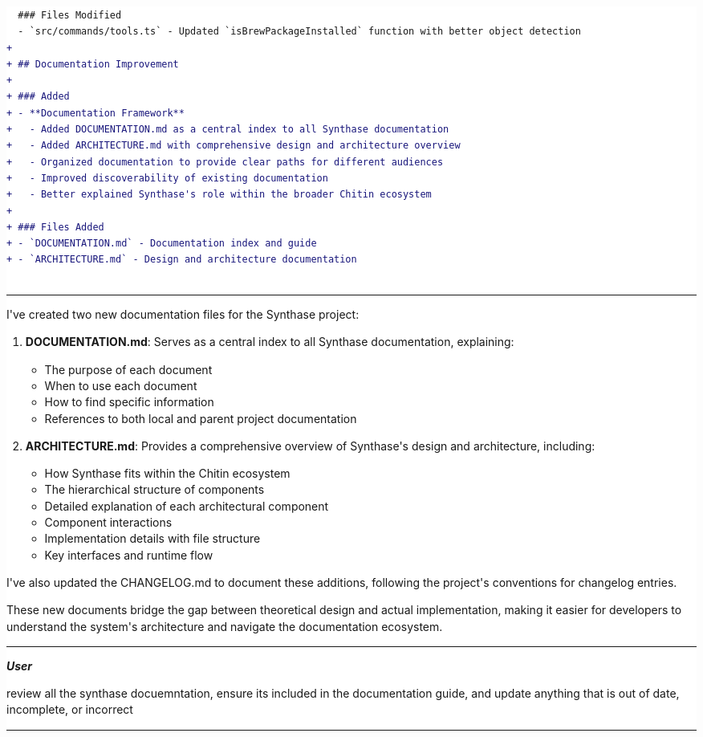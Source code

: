 ```diff
  ### Files Modified
  - `src/commands/tools.ts` - Updated `isBrewPackageInstalled` function with better object detection
+ 
+ ## Documentation Improvement
+ 
+ ### Added
+ - **Documentation Framework**
+   - Added DOCUMENTATION.md as a central index to all Synthase documentation
+   - Added ARCHITECTURE.md with comprehensive design and architecture overview
+   - Organized documentation to provide clear paths for different audiences
+   - Improved discoverability of existing documentation
+   - Better explained Synthase's role within the broader Chitin ecosystem
+ 
+ ### Files Added
+ - `DOCUMENTATION.md` - Documentation index and guide
+ - `ARCHITECTURE.md` - Design and architecture documentation
  
```

---

I've created two new documentation files for the Synthase project:

1. **DOCUMENTATION.md**: Serves as a central index to all Synthase documentation, explaining:
   - The purpose of each document
   - When to use each document
   - How to find specific information
   - References to both local and parent project documentation

2. **ARCHITECTURE.md**: Provides a comprehensive overview of Synthase's design and architecture, including:
   - How Synthase fits within the Chitin ecosystem
   - The hierarchical structure of components
   - Detailed explanation of each architectural component
   - Component interactions
   - Implementation details with file structure
   - Key interfaces and runtime flow

I've also updated the CHANGELOG.md to document these additions, following the project's conventions for changelog entries.

These new documents bridge the gap between theoretical design and actual implementation, making it easier for developers to understand the system's architecture and navigate the documentation ecosystem.

---

_**User**_

review all the synthase docuemntation, ensure its included in the documentation guide, and update anything that is out of date, incomplete, or incorrect

---

